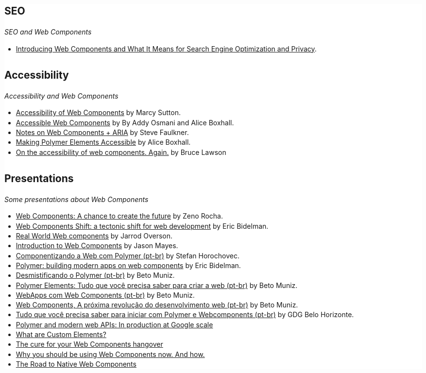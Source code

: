 [](#seo)SEO
-----------

_SEO and Web Components_

*   [Introducing Web Components and What It Means for Search Engine Optimization and Privacy](https://medium.com/cool-code-pal/introducing-web-components-and-what-it-means-for-search-engine-optimization-and-privacy-b21bfc1f63c7).

[](#accessibility)Accessibility
-------------------------------

_Accessibility and Web Components_

*   [Accessibility of Web Components](http://webcomponents.org/presentations/accessibility-of-web-components-at-jsconf-us/) by Marcy Sutton.
*   [Accessible Web Components](https://www.polymer-project.org/0.5/articles/accessible-web-components.html) by By Addy Osmani and Alice Boxhall.
*   [Notes on Web Components + ARIA](http://www.paciellogroup.com/blog/2012/07/notes-on-web-components-aria/) by Steve Faulkner.
*   [Making Polymer Elements Accessible](http://webcomponents.org/presentations/making-polymer-elements-accessible/) by Alice Boxhall.
*   [On the accessibility of web components. Again.](http://www.brucelawson.co.uk/2014/on-the-accessibility-of-web-components-again/) by Bruce Lawson

[](#presentations)Presentations
-------------------------------

_Some presentations about Web Components_

*   [Web Components: A chance to create the future](https://www.youtube.com/watch?v=JUzjr1bIRUg) by Zeno Rocha.
*   [Web Components Shift: a tectonic shift for web development](http://www.webcomponentsshift.com/#1) by Eric Bidelman.
*   [Real World Web components](http://pt.slideshare.net/JarrodOverson/real-world-web-components) by Jarrod Overson.
*   [Introduction to Web Components](http://slides.com/jasonmayes/introduction-to-web-components#/) by Jason Mayes.
*   [Componentizando a Web com Polymer (pt-br)](http://www.slideshare.net/horochovec/componentizando-a-web-com-polymer) by Stefan Horochovec.
*   [Polymer: building modern apps on web components](http://html5-demos.appspot.com/static/polymer/index.html#1) by Eric Bidelman.
*   [Desmistificando o Polymer (pt-br)](https://www.youtube.com/watch?v=Lf-n6d7hfPs) by Beto Muniz.
*   [Polymer Elements: Tudo que você precisa saber para criar a web (pt-br)](https://speakerdeck.com/obetomuniz/polymer-elements-tudo-que-voce-precisa-saber-para-criar-a-web) by Beto Muniz.
*   [WebApps com Web Components (pt-br)](https://speakerdeck.com/obetomuniz/webapps-com-web-components) by Beto Muniz.
*   [Web Components, A próxima revolução do desenvolvimento web (pt-br)](https://speakerdeck.com/obetomuniz/web-components-a-proxima-revolucao-do-desenvolvimento-web) by Beto Muniz.
*   [Tudo que você precisa saber para iniciar com Polymer e Webcomponents (pt-br)](https://www.youtube.com/watch?v=CwiTIYBUHTY) by GDG Belo Horizonte.
*   [Polymer and modern web APIs: In production at Google scale](http://webcomponents.org/presentations/polymer-and-modern-web-apis-at-google-io/)
*   [What are Custom Elements?](http://webcomponents.org/presentations/what-are-custom-elements/)
*   [The cure for your Web Components hangover](http://webcomponents.org/presentations/the-cure-for-your-web-components-hangover-at-jquery-uk/)
*   [Why you should be using Web Components now. And how.](http://webcomponents.org/presentations/why-you-should-be-using-web-components-and-how-at-devweek/)
*   [The Road to Native Web Components](http://www.modernwebui.org/category/web-components/)
